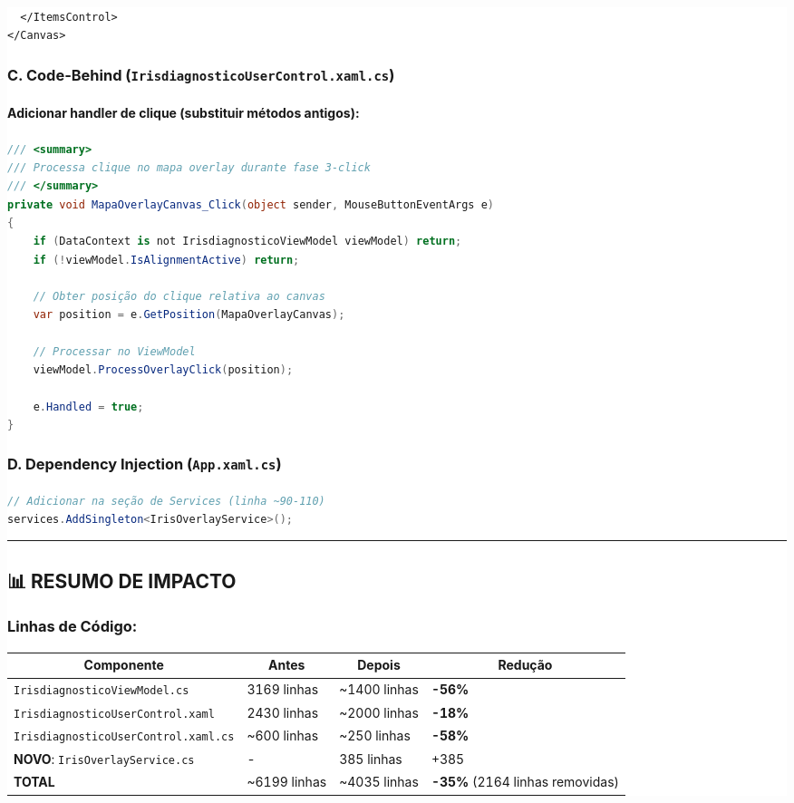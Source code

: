 ```xaml
  </ItemsControl>
</Canvas>
```

### **C. Code-Behind (`IrisdiagnosticoUserControl.xaml.cs`)**

#### Adicionar handler de clique (substituir métodos antigos):

```csharp
/// <summary>
/// Processa clique no mapa overlay durante fase 3-click
/// </summary>
private void MapaOverlayCanvas_Click(object sender, MouseButtonEventArgs e)
{
    if (DataContext is not IrisdiagnosticoViewModel viewModel) return;
    if (!viewModel.IsAlignmentActive) return;

    // Obter posição do clique relativa ao canvas
    var position = e.GetPosition(MapaOverlayCanvas);

    // Processar no ViewModel
    viewModel.ProcessOverlayClick(position);

    e.Handled = true;
}
```

### **D. Dependency Injection (`App.xaml.cs`)**

```csharp
// Adicionar na seção de Services (linha ~90-110)
services.AddSingleton<IrisOverlayService>();
```

---

## 📊 RESUMO DE IMPACTO

### Linhas de Código:

| Componente | Antes | Depois | Redução |
|------------|-------|--------|---------|
| `IrisdiagnosticoViewModel.cs` | 3169 linhas | ~1400 linhas | **-56%** |
| `IrisdiagnosticoUserControl.xaml` | 2430 linhas | ~2000 linhas | **-18%** |
| `IrisdiagnosticoUserControl.xaml.cs` | ~600 linhas | ~250 linhas | **-58%** |
| **NOVO**: `IrisOverlayService.cs` | - | 385 linhas | +385 |
| **TOTAL** | ~6199 linhas | ~4035 linhas | **-35%** (2164 linhas removidas) |
